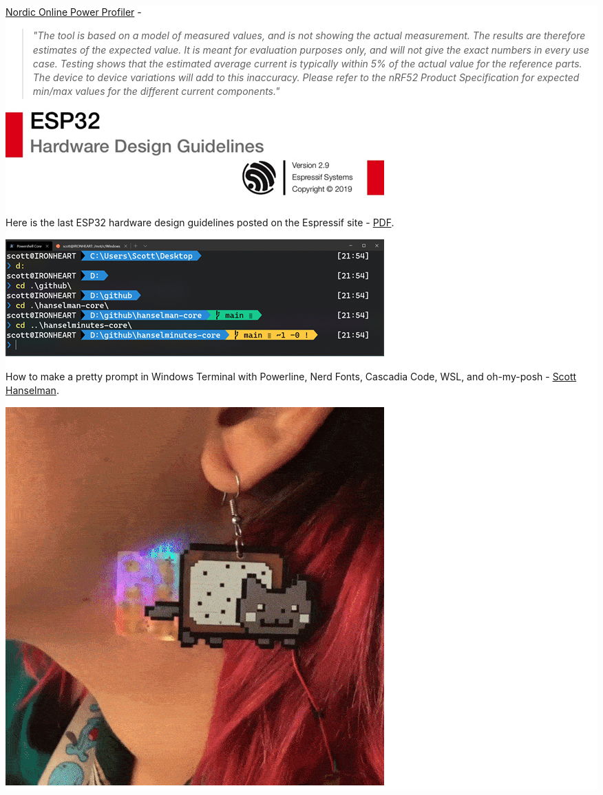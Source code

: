 [Nordic Online Power Profiler](https://devzone.nordicsemi.com/nordic/power) -

>_"The tool is based on a model of measured values, and is not showing the actual measurement. The results are therefore estimates of the expected value. It is meant for evaluation purposes only, and will not give the exact numbers in every use case. Testing shows that the estimated average current is typically within 5% of the actual value for the reference parts. The device to device variations will add to this inaccuracy. Please refer to the nRF52 Product Specification for expected min/max values for the different current components."_

[![ESP](../assets/10222019/102219esp32.jpg)](https://www.espressif.com/sites/default/files/documentation/esp32_hardware_design_guidelines_en.pdf)

Here is the last ESP32 hardware design guidelines posted on the Espressif site - [PDF](https://www.espressif.com/sites/default/files/documentation/esp32_hardware_design_guidelines_en.pdf).

[![Terminal](../assets/10222019/102219shterm.png)](https://www.hanselman.com/blog/HowToMakeAPrettyPromptInWindowsTerminalWithPowerlineNerdFontsCascadiaCodeWSLAndOhmyposh.aspx)

How to make a pretty prompt in Windows Terminal with Powerline, Nerd Fonts, Cascadia Code, WSL, and oh-my-posh - [Scott Hanselman](https://www.hanselman.com/blog/HowToMakeAPrettyPromptInWindowsTerminalWithPowerlineNerdFontsCascadiaCodeWSLAndOhmyposh.aspx).

[![Nyan cat earrings](../assets/10222019/102219nyancat.gif)](https://www.instagram.com/p/B3sRuIKnVEU/?igshid=13mmm5l2xynn4)
